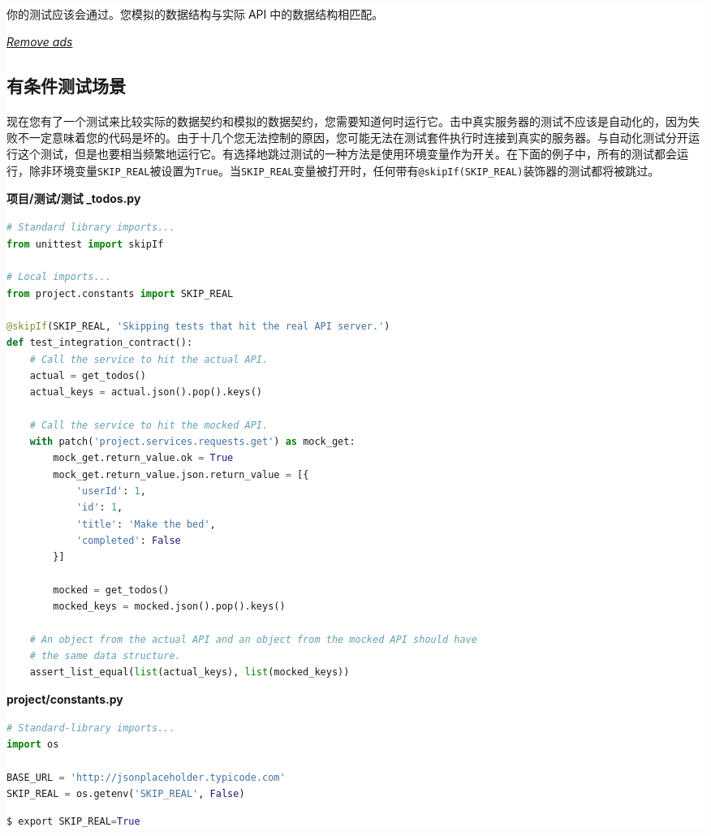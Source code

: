 你的测试应该会通过。您模拟的数据结构与实际 API 中的数据结构相匹配。

[*Remove ads*](/account/join/)

## 有条件测试场景

现在您有了一个测试来比较实际的数据契约和模拟的数据契约，您需要知道何时运行它。击中真实服务器的测试不应该是自动化的，因为失败不一定意味着您的代码是坏的。由于十几个您无法控制的原因，您可能无法在测试套件执行时连接到真实的服务器。与自动化测试分开运行这个测试，但是也要相当频繁地运行它。有选择地跳过测试的一种方法是使用环境变量作为开关。在下面的例子中，所有的测试都会运行，除非环境变量`SKIP_REAL`被设置为`True`。当`SKIP_REAL`变量被打开时，任何带有`@skipIf(SKIP_REAL)`装饰器的测试都将被跳过。

**项目/测试/测试 _todos.py**

```py
# Standard library imports...
from unittest import skipIf

# Local imports...
from project.constants import SKIP_REAL

@skipIf(SKIP_REAL, 'Skipping tests that hit the real API server.')
def test_integration_contract():
    # Call the service to hit the actual API.
    actual = get_todos()
    actual_keys = actual.json().pop().keys()

    # Call the service to hit the mocked API.
    with patch('project.services.requests.get') as mock_get:
        mock_get.return_value.ok = True
        mock_get.return_value.json.return_value = [{
            'userId': 1,
            'id': 1,
            'title': 'Make the bed',
            'completed': False
        }]

        mocked = get_todos()
        mocked_keys = mocked.json().pop().keys()

    # An object from the actual API and an object from the mocked API should have
    # the same data structure.
    assert_list_equal(list(actual_keys), list(mocked_keys))
```

**project/constants.py**

```py
# Standard-library imports...
import os

BASE_URL = 'http://jsonplaceholder.typicode.com'
SKIP_REAL = os.getenv('SKIP_REAL', False)
```

```py
$ export SKIP_REAL=True
```
